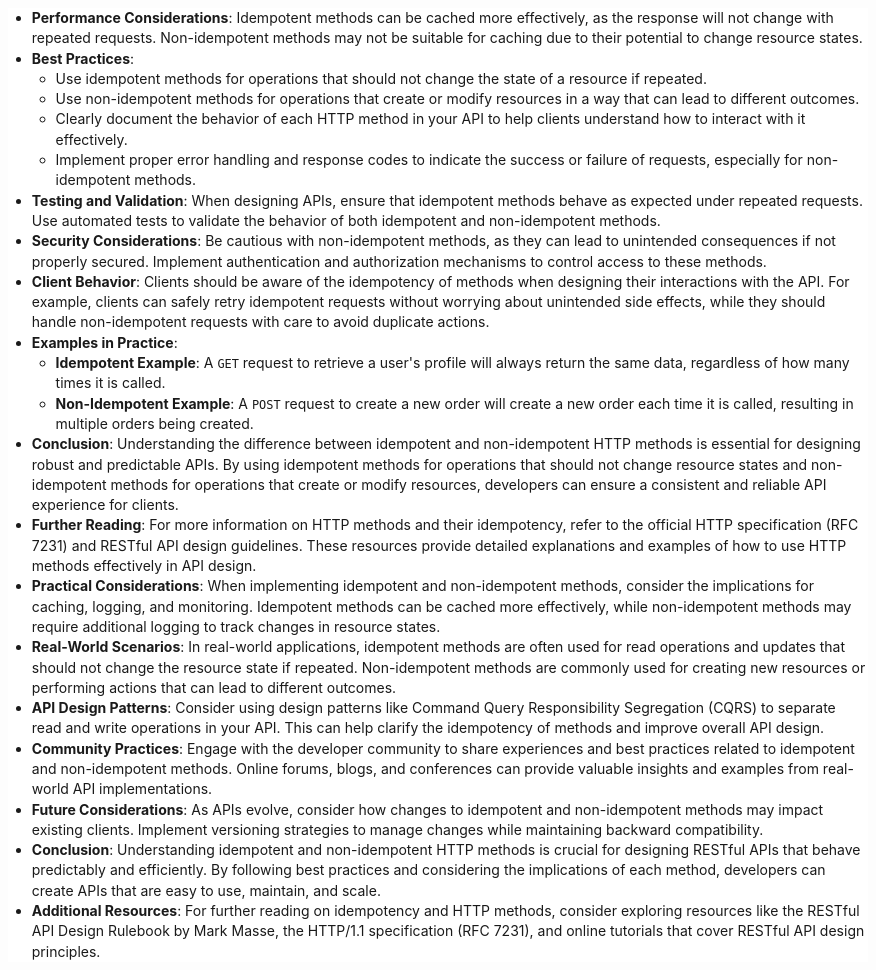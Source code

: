 - **Performance Considerations**: Idempotent methods can be cached more effectively, as the response will not change with repeated requests. Non-idempotent methods may not be suitable for caching due to their potential to change resource states.
- **Best Practices**:
    - Use idempotent methods for operations that should not change the state of a resource if repeated.
    - Use non-idempotent methods for operations that create or modify resources in a way that can lead to different outcomes.
    - Clearly document the behavior of each HTTP method in your API to help clients understand how to interact with it effectively.
    - Implement proper error handling and response codes to indicate the success or failure of requests, especially for non-idempotent methods.
- **Testing and Validation**: When designing APIs, ensure that idempotent methods behave as expected under repeated requests. Use automated tests to validate the behavior of both idempotent and non-idempotent methods.
- **Security Considerations**: Be cautious with non-idempotent methods, as they can lead to unintended consequences if not properly secured. Implement authentication and authorization mechanisms to control access to these methods.
- **Client Behavior**: Clients should be aware of the idempotency of methods when designing their interactions with the API. For example, clients can safely retry idempotent requests without worrying about unintended side effects, while they should handle non-idempotent requests with care to avoid duplicate actions.
- **Examples in Practice**:
    - **Idempotent Example**: A `GET` request to retrieve a user's profile will always return the same data, regardless of how many times it is called.
    - **Non-Idempotent Example**: A `POST` request to create a new order will create a new order each time it is called, resulting in multiple orders being created.
- **Conclusion**: Understanding the difference between idempotent and non-idempotent HTTP methods is essential for designing robust and predictable APIs. By using idempotent methods for operations that should not change resource states and non-idempotent methods for operations that create or modify resources, developers can ensure a consistent and reliable API experience for clients.
- **Further Reading**: For more information on HTTP methods and their idempotency, refer to the official HTTP specification (RFC 7231) and RESTful API design guidelines. These resources provide detailed explanations and examples of how to use HTTP methods effectively in API design.
- **Practical Considerations**: When implementing idempotent and non-idempotent methods, consider the implications for caching, logging, and monitoring. Idempotent methods can be cached more effectively, while non-idempotent methods may require additional logging to track changes in resource states.
- **Real-World Scenarios**: In real-world applications, idempotent methods are often used for read operations and updates that should not change the resource state if repeated. Non-idempotent methods are commonly used for creating new resources or performing actions that can lead to different outcomes.
- **API Design Patterns**: Consider using design patterns like Command Query Responsibility Segregation (CQRS) to separate read and write operations in your API. This can help clarify the idempotency of methods and improve overall API design.
- **Community Practices**: Engage with the developer community to share experiences and best practices related to idempotent and non-idempotent methods. Online forums, blogs, and conferences can provide valuable insights and examples from real-world API implementations.
- **Future Considerations**: As APIs evolve, consider how changes to idempotent and non-idempotent methods may impact existing clients. Implement versioning strategies to manage changes while maintaining backward compatibility.
- **Conclusion**: Understanding idempotent and non-idempotent HTTP methods is crucial for designing RESTful APIs that behave predictably and efficiently. By following best practices and considering the implications of each method, developers can create APIs that are easy to use, maintain, and scale.
- **Additional Resources**: For further reading on idempotency and HTTP methods, consider exploring resources like the RESTful API Design Rulebook by Mark Masse, the HTTP/1.1 specification (RFC 7231), and online tutorials that cover RESTful API design principles.
